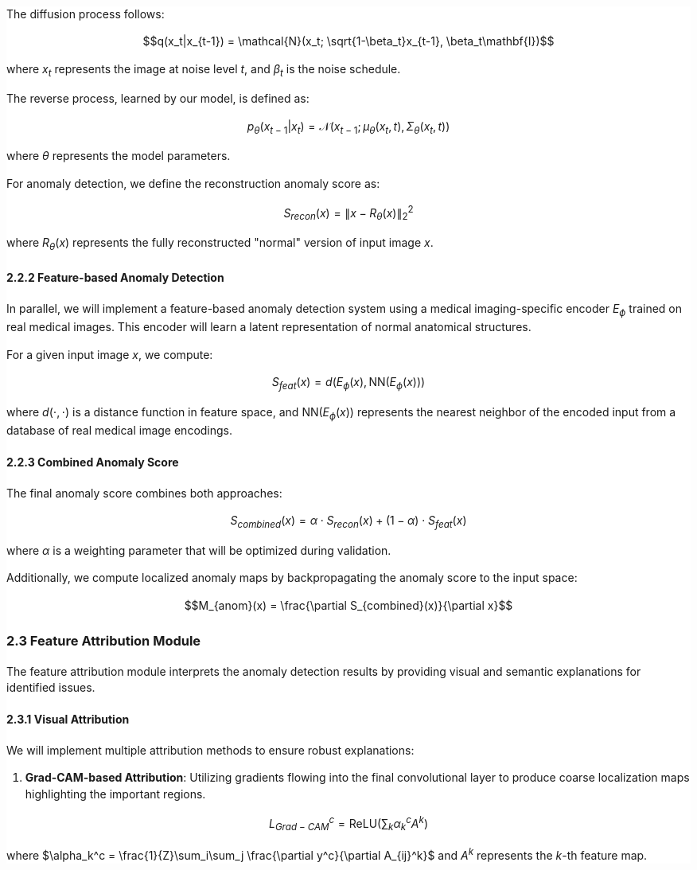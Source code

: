 The diffusion process follows:

$$q(x_t|x_{t-1}) = \mathcal{N}(x_t; \sqrt{1-\beta_t}x_{t-1}, \beta_t\mathbf{I})$$

where $x_t$ represents the image at noise level $t$, and $\beta_t$ is the noise schedule. 

The reverse process, learned by our model, is defined as:

$$p_\theta(x_{t-1}|x_t) = \mathcal{N}(x_{t-1}; \mu_\theta(x_t, t), \Sigma_\theta(x_t, t))$$

where $\theta$ represents the model parameters.

For anomaly detection, we define the reconstruction anomaly score as:

$$S_{recon}(x) = \|x - R_\theta(x)\|_2^2$$

where $R_\theta(x)$ represents the fully reconstructed "normal" version of input image $x$.

#### 2.2.2 Feature-based Anomaly Detection

In parallel, we will implement a feature-based anomaly detection system using a medical imaging-specific encoder $E_\phi$ trained on real medical images. This encoder will learn a latent representation of normal anatomical structures.

For a given input image $x$, we compute:

$$S_{feat}(x) = d(E_\phi(x), \text{NN}(E_\phi(x)))$$

where $d(\cdot, \cdot)$ is a distance function in feature space, and $\text{NN}(E_\phi(x))$ represents the nearest neighbor of the encoded input from a database of real medical image encodings.

#### 2.2.3 Combined Anomaly Score

The final anomaly score combines both approaches:

$$S_{combined}(x) = \alpha \cdot S_{recon}(x) + (1-\alpha) \cdot S_{feat}(x)$$

where $\alpha$ is a weighting parameter that will be optimized during validation.

Additionally, we compute localized anomaly maps by backpropagating the anomaly score to the input space:

$$M_{anom}(x) = \frac{\partial S_{combined}(x)}{\partial x}$$

### 2.3 Feature Attribution Module

The feature attribution module interprets the anomaly detection results by providing visual and semantic explanations for identified issues.

#### 2.3.1 Visual Attribution

We will implement multiple attribution methods to ensure robust explanations:

1. **Grad-CAM-based Attribution**: Utilizing gradients flowing into the final convolutional layer to produce coarse localization maps highlighting the important regions.

$$L_{Grad-CAM}^c = \text{ReLU}\left(\sum_k \alpha_k^c A^k\right)$$

where $\alpha_k^c = \frac{1}{Z}\sum_i\sum_j \frac{\partial y^c}{\partial A_{ij}^k}$ and $A^k$ represents the $k$-th feature map.
